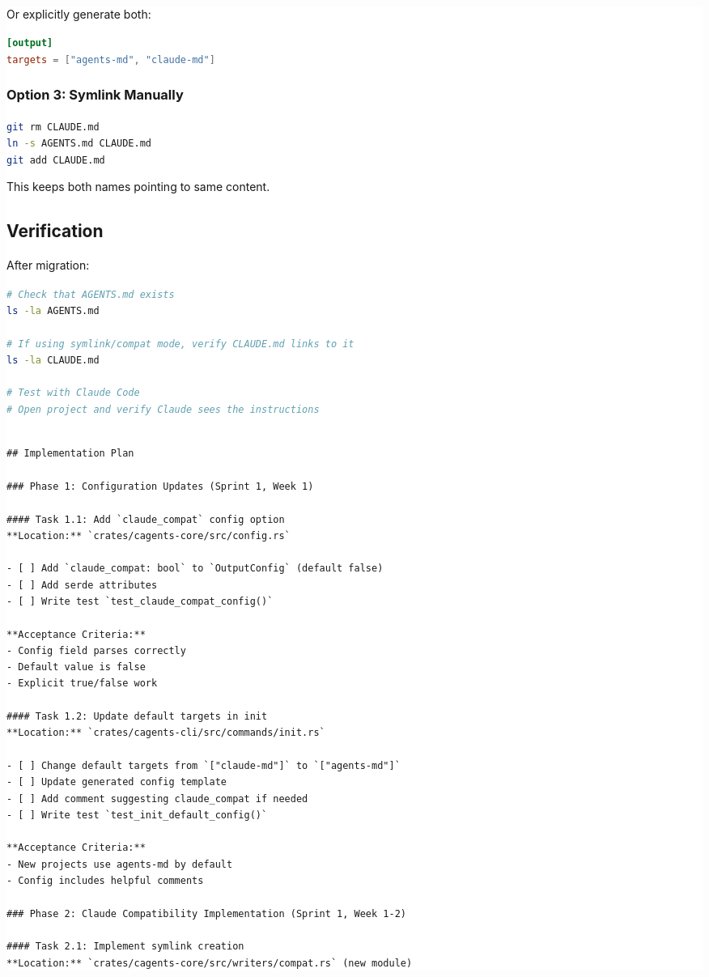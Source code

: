 Or explicitly generate both:

```toml
[output]
targets = ["agents-md", "claude-md"]
```

### Option 3: Symlink Manually

```bash
git rm CLAUDE.md
ln -s AGENTS.md CLAUDE.md
git add CLAUDE.md
```

This keeps both names pointing to same content.

## Verification

After migration:

```bash
# Check that AGENTS.md exists
ls -la AGENTS.md

# If using symlink/compat mode, verify CLAUDE.md links to it
ls -la CLAUDE.md

# Test with Claude Code
# Open project and verify Claude sees the instructions
```
```

## Implementation Plan

### Phase 1: Configuration Updates (Sprint 1, Week 1)

#### Task 1.1: Add `claude_compat` config option
**Location:** `crates/cagents-core/src/config.rs`

- [ ] Add `claude_compat: bool` to `OutputConfig` (default false)
- [ ] Add serde attributes
- [ ] Write test `test_claude_compat_config()`

**Acceptance Criteria:**
- Config field parses correctly
- Default value is false
- Explicit true/false work

#### Task 1.2: Update default targets in init
**Location:** `crates/cagents-cli/src/commands/init.rs`

- [ ] Change default targets from `["claude-md"]` to `["agents-md"]`
- [ ] Update generated config template
- [ ] Add comment suggesting claude_compat if needed
- [ ] Write test `test_init_default_config()`

**Acceptance Criteria:**
- New projects use agents-md by default
- Config includes helpful comments

### Phase 2: Claude Compatibility Implementation (Sprint 1, Week 1-2)

#### Task 2.1: Implement symlink creation
**Location:** `crates/cagents-core/src/writers/compat.rs` (new module)

```